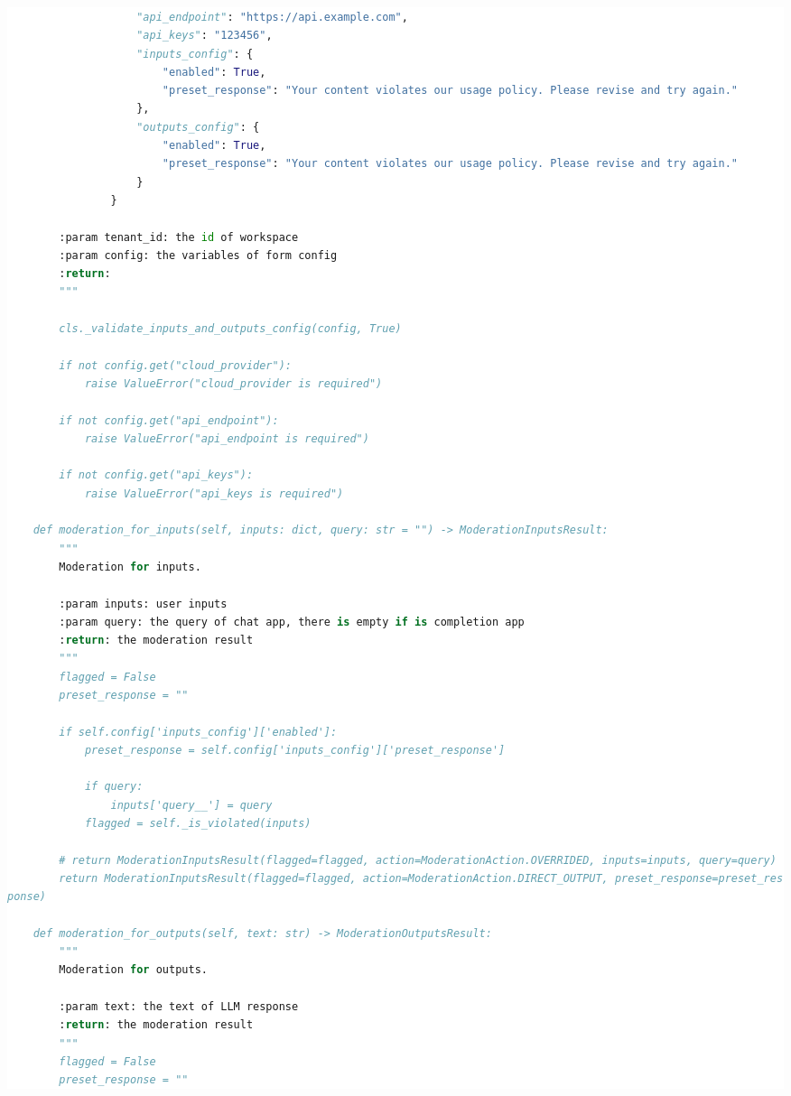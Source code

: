 ```python
                    "api_endpoint": "https://api.example.com",
                    "api_keys": "123456",
                    "inputs_config": {
                        "enabled": True,
                        "preset_response": "Your content violates our usage policy. Please revise and try again."
                    },
                    "outputs_config": {
                        "enabled": True,
                        "preset_response": "Your content violates our usage policy. Please revise and try again."
                    }
                }

        :param tenant_id: the id of workspace
        :param config: the variables of form config
        :return:
        """

        cls._validate_inputs_and_outputs_config(config, True)

        if not config.get("cloud_provider"):
            raise ValueError("cloud_provider is required")

        if not config.get("api_endpoint"):
            raise ValueError("api_endpoint is required")

        if not config.get("api_keys"):
            raise ValueError("api_keys is required")

    def moderation_for_inputs(self, inputs: dict, query: str = "") -> ModerationInputsResult:
        """
        Moderation for inputs.

        :param inputs: user inputs
        :param query: the query of chat app, there is empty if is completion app
        :return: the moderation result
        """
        flagged = False
        preset_response = ""

        if self.config['inputs_config']['enabled']:
            preset_response = self.config['inputs_config']['preset_response']

            if query:
                inputs['query__'] = query
            flagged = self._is_violated(inputs)

        # return ModerationInputsResult(flagged=flagged, action=ModerationAction.OVERRIDED, inputs=inputs, query=query)
        return ModerationInputsResult(flagged=flagged, action=ModerationAction.DIRECT_OUTPUT, preset_response=preset_response)

    def moderation_for_outputs(self, text: str) -> ModerationOutputsResult:
        """
        Moderation for outputs.

        :param text: the text of LLM response
        :return: the moderation result
        """
        flagged = False
        preset_response = ""

```